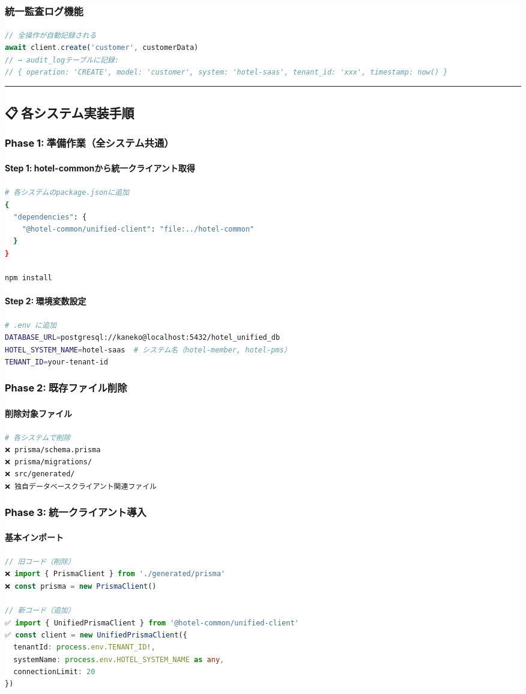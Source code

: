 ### **統一監査ログ機能**
```typescript
// 全操作が自動記録される
await client.create('customer', customerData)
// → audit_logテーブルに記録: 
// { operation: 'CREATE', model: 'customer', system: 'hotel-saas', tenant_id: 'xxx', timestamp: now() }
```

---

## 📋 **各システム実装手順**

### **Phase 1: 準備作業（全システム共通）**

#### **Step 1: hotel-commonから統一クライアント取得**
```bash
# 各システムのpackage.jsonに追加
{
  "dependencies": {
    "@hotel-common/unified-client": "file:../hotel-common"
  }
}

npm install
```

#### **Step 2: 環境変数設定**
```bash
# .env に追加
DATABASE_URL=postgresql://kaneko@localhost:5432/hotel_unified_db
HOTEL_SYSTEM_NAME=hotel-saas  # システム名（hotel-member, hotel-pms）
TENANT_ID=your-tenant-id
```

### **Phase 2: 既存ファイル削除**

#### **削除対象ファイル**
```bash
# 各システムで削除
❌ prisma/schema.prisma
❌ prisma/migrations/
❌ src/generated/
❌ 独自データベースクライアント関連ファイル
```

### **Phase 3: 統一クライアント導入**

#### **基本インポート**
```typescript
// 旧コード（削除）
❌ import { PrismaClient } from './generated/prisma'
❌ const prisma = new PrismaClient()

// 新コード（追加）
✅ import { UnifiedPrismaClient } from '@hotel-common/unified-client'
✅ const client = new UnifiedPrismaClient({
  tenantId: process.env.TENANT_ID!,
  systemName: process.env.HOTEL_SYSTEM_NAME as any,
  connectionLimit: 20
})
```
